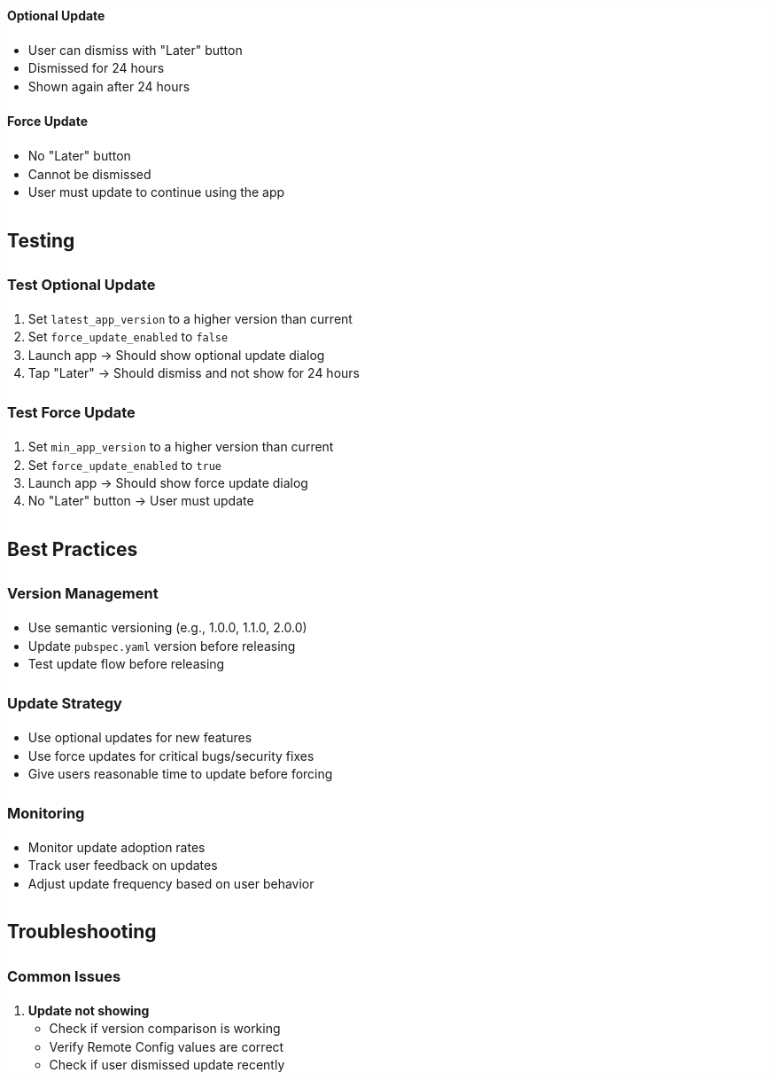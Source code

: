 #### Optional Update
- User can dismiss with "Later" button
- Dismissed for 24 hours
- Shown again after 24 hours

#### Force Update
- No "Later" button
- Cannot be dismissed
- User must update to continue using the app

## Testing

### Test Optional Update
1. Set `latest_app_version` to a higher version than current
2. Set `force_update_enabled` to `false`
3. Launch app → Should show optional update dialog
4. Tap "Later" → Should dismiss and not show for 24 hours

### Test Force Update
1. Set `min_app_version` to a higher version than current
2. Set `force_update_enabled` to `true`
3. Launch app → Should show force update dialog
4. No "Later" button → User must update

## Best Practices

### Version Management
- Use semantic versioning (e.g., 1.0.0, 1.1.0, 2.0.0)
- Update `pubspec.yaml` version before releasing
- Test update flow before releasing

### Update Strategy
- Use optional updates for new features
- Use force updates for critical bugs/security fixes
- Give users reasonable time to update before forcing

### Monitoring
- Monitor update adoption rates
- Track user feedback on updates
- Adjust update frequency based on user behavior

## Troubleshooting

### Common Issues

1. **Update not showing**
   - Check if version comparison is working
   - Verify Remote Config values are correct
   - Check if user dismissed update recently
